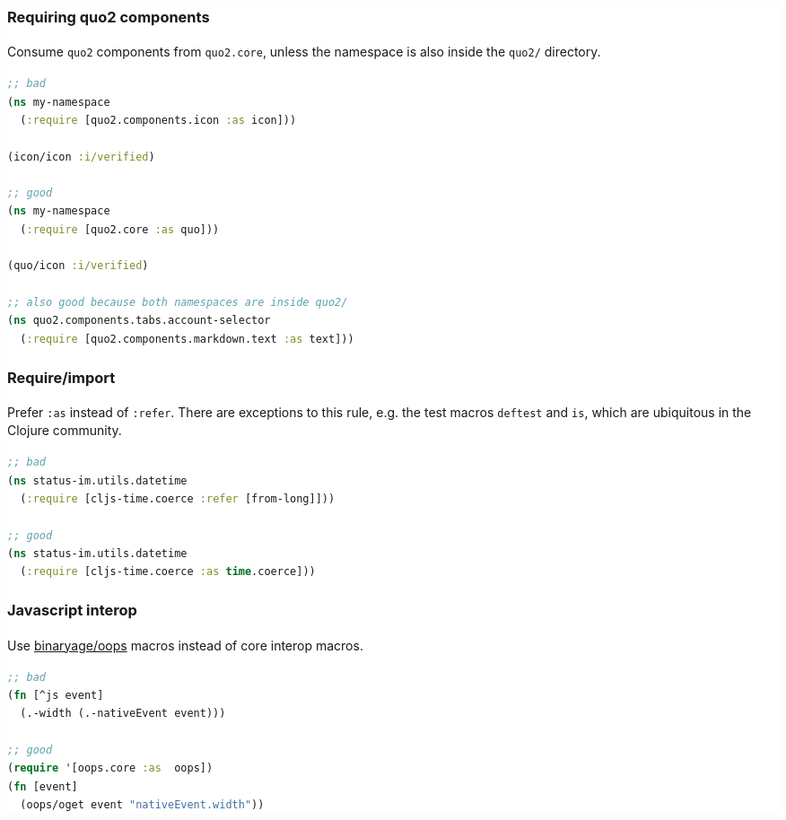 ### Requiring quo2 components

Consume `quo2` components from `quo2.core`, unless the namespace is also inside
the `quo2/` directory.

```clojure
;; bad
(ns my-namespace
  (:require [quo2.components.icon :as icon]))

(icon/icon :i/verified)

;; good
(ns my-namespace
  (:require [quo2.core :as quo]))

(quo/icon :i/verified)

;; also good because both namespaces are inside quo2/
(ns quo2.components.tabs.account-selector
  (:require [quo2.components.markdown.text :as text]))
```

### Require/import

Prefer `:as` instead of `:refer`. There are exceptions to this rule, e.g. the
test macros `deftest` and `is`, which are ubiquitous in the Clojure community.

```clojure
;; bad
(ns status-im.utils.datetime
  (:require [cljs-time.coerce :refer [from-long]]))

;; good
(ns status-im.utils.datetime
  (:require [cljs-time.coerce :as time.coerce]))
```

### Javascript interop

Use [binaryage/oops](https://github.com/binaryage/cljs-oops) macros instead of
core interop macros.

```clojure
;; bad
(fn [^js event]
  (.-width (.-nativeEvent event)))

;; good
(require '[oops.core :as  oops])
(fn [event]
  (oops/oget event "nativeEvent.width"))
```
